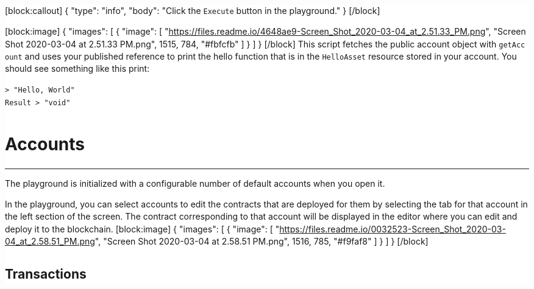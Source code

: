 [block:callout]
{
  "type": "info",
  "body": "Click the `Execute` button in the playground."
}
[/block]

[block:image]
{
  "images": [
    {
      "image": [
        "https://files.readme.io/4648ae9-Screen_Shot_2020-03-04_at_2.51.33_PM.png",
        "Screen Shot 2020-03-04 at 2.51.33 PM.png",
        1515,
        784,
        "#fbfcfb"
      ]
    }
  ]
}
[/block]
This script fetches the public account object with `getAccount` and uses your published reference to print the hello function that is in the `HelloAsset` resource stored in your account. You should see something like this print:

```
> "Hello, World"
Result > "void"
```

# Accounts

---

The playground is initialized with a configurable number of default accounts when you open it.

In the playground, you can select accounts to edit the contracts that are deployed for them by selecting the tab for that account in the left section of the screen. The contract corresponding to that account will be displayed in the editor where you can edit and deploy it to the blockchain.
[block:image]
{
  "images": [
    {
      "image": [
        "https://files.readme.io/0032523-Screen_Shot_2020-03-04_at_2.58.51_PM.png",
        "Screen Shot 2020-03-04 at 2.58.51 PM.png",
        1516,
        785,
        "#f9faf8"
      ]
    }
  ]
}
[/block]
## Transactions
